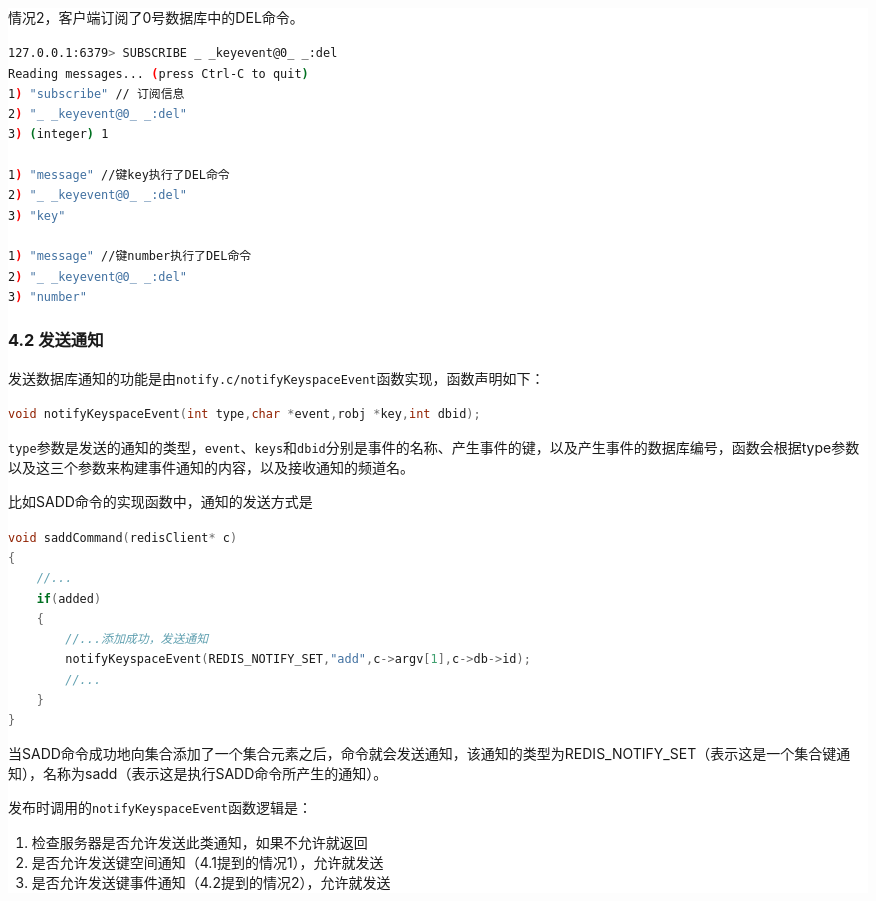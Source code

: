 情况2，客户端订阅了0号数据库中的DEL命令。

```bash
127.0.0.1:6379> SUBSCRIBE _ _keyevent@0_ _:del
Reading messages... (press Ctrl-C to quit)
1) "subscribe" // 订阅信息
2) "_ _keyevent@0_ _:del"
3) (integer) 1

1) "message" //键key执行了DEL命令
2) "_ _keyevent@0_ _:del"
3) "key"

1) "message" //键number执行了DEL命令
2) "_ _keyevent@0_ _:del"
3) "number"
```
### 4.2 发送通知
发送数据库通知的功能是由``notify.c/notifyKeyspaceEvent``函数实现，函数声明如下：

```c
void notifyKeyspaceEvent(int type,char *event,robj *key,int dbid);
```

``type``参数是发送的通知的类型，``event``、``keys``和``dbid``分别是事件的名称、产生事件的键，以及产生事件的数据库编号，函数会根据type参数以及这三个参数来构建事件通知的内容，以及接收通知的频道名。

比如SADD命令的实现函数中，通知的发送方式是
```c
void saddCommand(redisClient* c)
{
    //...
    if(added)
    {
        //...添加成功，发送通知
       	notifyKeyspaceEvent(REDIS_NOTIFY_SET,"add",c->argv[1],c->db->id);
        //...
    }
}
```
当SADD命令成功地向集合添加了一个集合元素之后，命令就会发送通知，该通知的类型为REDIS_NOTIFY_SET（表示这是一个集合键通知），名称为sadd（表示这是执行SADD命令所产生的通知）。

发布时调用的``notifyKeyspaceEvent``函数逻辑是：

1.  检查服务器是否允许发送此类通知，如果不允许就返回
2.  是否允许发送键空间通知（4.1提到的情况1），允许就发送
3.  是否允许发送键事件通知（4.2提到的情况2），允许就发送




